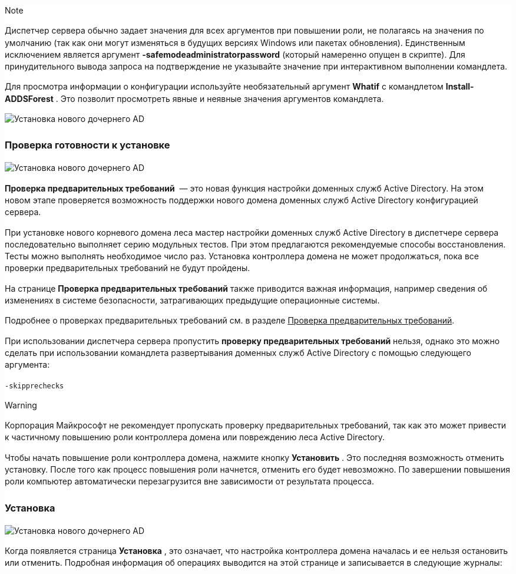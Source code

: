 > [!NOTE]
> Диспетчер сервера обычно задает значения для всех аргументов при повышении роли, не полагаясь на значения по умолчанию (так как они могут изменяться в будущих версиях Windows или пакетах обновления). Единственным исключением является аргумент **-safemodeadministratorpassword** (который намеренно опущен в скрипте). Для принудительного вывода запроса на подтверждение не указывайте значение при интерактивном выполнении командлета.

Для просмотра информации о конфигурации используйте необязательный аргумент **Whatif** с командлетом **Install-ADDSForest** . Это позволит просмотреть явные и неявные значения аргументов командлета.

![Установка нового дочернего AD](media/Install-a-New-Windows-Server-2012-Active-Directory-Child-or-Tree-Domain--Level-200-/ADDS_SMI_TR_ChildWhatIf.png)

### <a name="prerequisites-check"></a>Проверка готовности к установке
![Установка нового дочернего AD](media/Install-a-New-Windows-Server-2012-Active-Directory-Child-or-Tree-Domain--Level-200-/ADDS_SMI_TR_ChildPrereqCheck.png)

**Проверка предварительных требований**  — это новая функция настройки доменных служб Active Directory. На этом новом этапе проверяется возможность поддержки нового домена доменных служб Active Directory конфигурацией сервера.

При установке нового корневого домена леса мастер настройки доменных служб Active Directory в диспетчере сервера последовательно выполняет серию модульных тестов. При этом предлагаются рекомендуемые способы восстановления. Тесты можно выполнять необходимое число раз. Установка контроллера домена не может продолжаться, пока все проверки предварительных требований не будут пройдены.

На странице **Проверка предварительных требований** также приводится важная информация, например сведения об изменениях в системе безопасности, затрагивающих предыдущие операционные системы.

Подробнее о проверках предварительных требований см. в разделе [Проверка предварительных требований](../../ad-ds/manage/AD-DS-Simplified-Administration.md#BKMK_PrereuisiteChecking).

При использовании диспетчера сервера пропустить **проверку предварительных требований** нельзя, однако это можно сделать при использовании командлета развертывания доменных служб Active Directory с помощью следующего аргумента:

```
-skipprechecks
```

> [!WARNING]
> Корпорация Майкрософт не рекомендует пропускать проверку предварительных требований, так как это может привести к частичному повышению роли контроллера домена или повреждению леса Active Directory.

Чтобы начать повышение роли контроллера домена, нажмите кнопку **Установить** . Это последняя возможность отменить установку. После того как процесс повышения роли начнется, отменить его будет невозможно. По завершении повышения роли компьютер автоматически перезагрузится вне зависимости от результата процесса.

### <a name="installation"></a>Установка
![Установка нового дочернего AD](media/Install-a-New-Windows-Server-2012-Active-Directory-Child-or-Tree-Domain--Level-200-/ADDS_SMI_TR_ChildInstallation.png)

Когда появляется страница **Установка** , это означает, что настройка контроллера домена началась и ее нельзя остановить или отменить. Подробная информация об операциях выводится на этой странице и записывается в следующие журналы:

